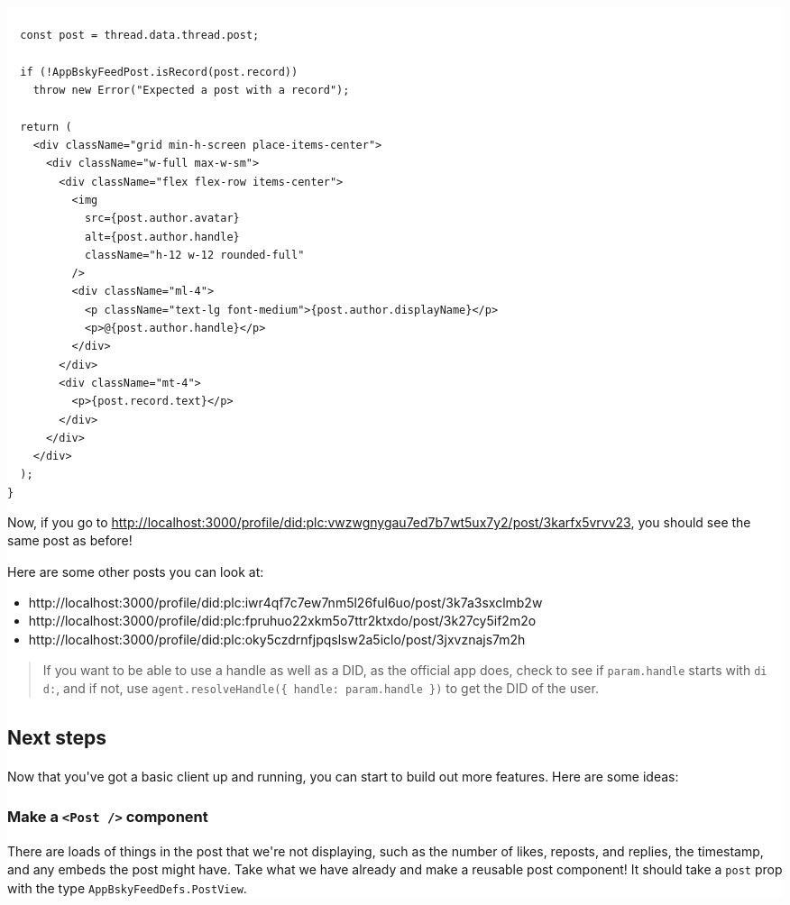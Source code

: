 ```tsx

  const post = thread.data.thread.post;

  if (!AppBskyFeedPost.isRecord(post.record))
    throw new Error("Expected a post with a record");

  return (
    <div className="grid min-h-screen place-items-center">
      <div className="w-full max-w-sm">
        <div className="flex flex-row items-center">
          <img
            src={post.author.avatar}
            alt={post.author.handle}
            className="h-12 w-12 rounded-full"
          />
          <div className="ml-4">
            <p className="text-lg font-medium">{post.author.displayName}</p>
            <p>@{post.author.handle}</p>
          </div>
        </div>
        <div className="mt-4">
          <p>{post.record.text}</p>
        </div>
      </div>
    </div>
  );
}
```

Now, if you go to [http://localhost:3000/profile/did:plc:vwzwgnygau7ed7b7wt5ux7y2/post/3karfx5vrvv23](http://localhost:3000/profile/did:plc:vwzwgnygau7ed7b7wt5ux7y2/post/3karfx5vrvv23), you should see the same post as before!

Here are some other posts you can look at:

- http://localhost:3000/profile/did:plc:iwr4qf7c7ew7nm5l26ful6uo/post/3k7a3sxclmb2w
- http://localhost:3000/profile/did:plc:fpruhuo22xkm5o7ttr2ktxdo/post/3k27cy5if2m2o
- http://localhost:3000/profile/did:plc:oky5czdrnfjpqslsw2a5iclo/post/3jxvznajs7m2h

> If you want to be able to use a handle as well as a DID, as the official app does, check to see if `param.handle` starts with `did:`, and if not, use `agent.resolveHandle({ handle: param.handle })` to get the DID of the user.

## Next steps

Now that you've got a basic client up and running, you can start to build out more features. Here are some ideas:

### Make a `<Post />` component

There are loads of things in the post that we're not displaying, such as the number of likes, reposts, and replies, the timestamp, and any embeds the post might have. Take what we have already and make a reusable post component! It should take a `post` prop with the type `AppBskyFeedDefs.PostView`.
